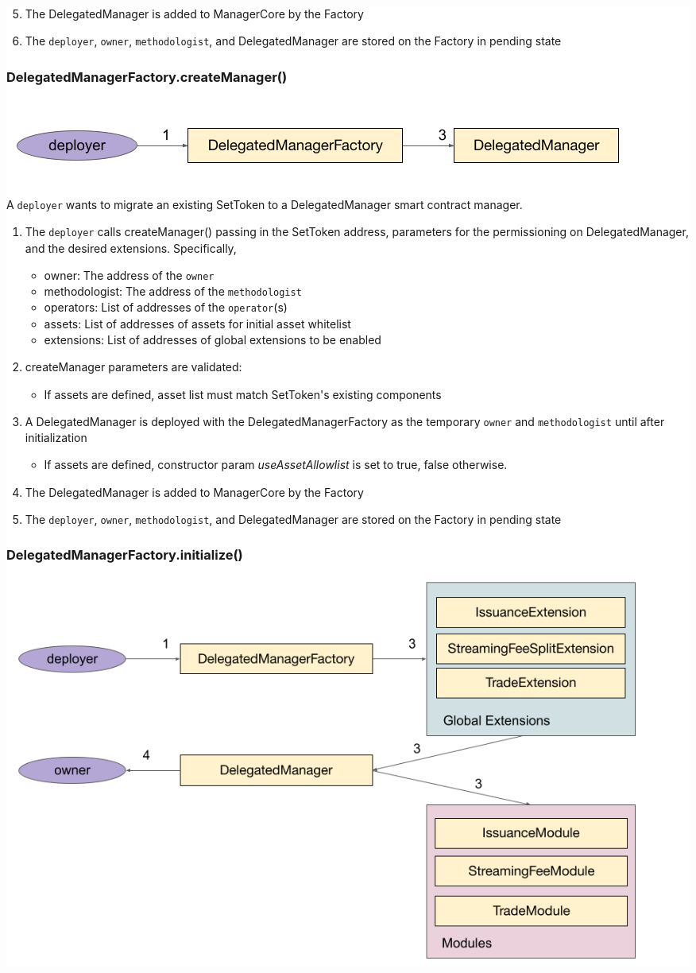 5. The DelegatedManager is added to ManagerCore by the Factory

6. The `deployer`, `owner`, `methodologist`, and DelegatedManager are stored on the Factory in pending state

### DelegatedManagerFactory.createManager()

![DelegatedManagerFactory migrate](../assets/stip-009/image4.png "")

A `deployer` wants to migrate an existing SetToken to a DelegatedManager smart contract manager.

1. The `deployer` calls createManager() passing in the SetToken address, parameters for the permissioning on DelegatedManager, and the desired extensions. Specifically,

    - owner: The address of the `owner`
    - methodologist: The address of the `methodologist`
    - operators: List of addresses of the `operator`(s)
    - assets: List of addresses of assets for initial asset whitelist
    - extensions: List of addresses of global extensions to be enabled

2. createManager parameters are validated:
    - If assets are defined, asset list must match SetToken's existing components

3. A DelegatedManager is deployed with the DelegatedManagerFactory as the temporary `owner` and `methodologist` until after initialization
    - If assets are defined, constructor param *useAssetAllowlist* is set to true, false otherwise.

4. The DelegatedManager is added to ManagerCore by the Factory

5. The `deployer`, `owner`, `methodologist`, and DelegatedManager are stored on the Factory in pending state

### DelegatedManagerFactory.initialize()

![DelegatedManagerFactory initialize](../assets/stip-009/image5.png "")
